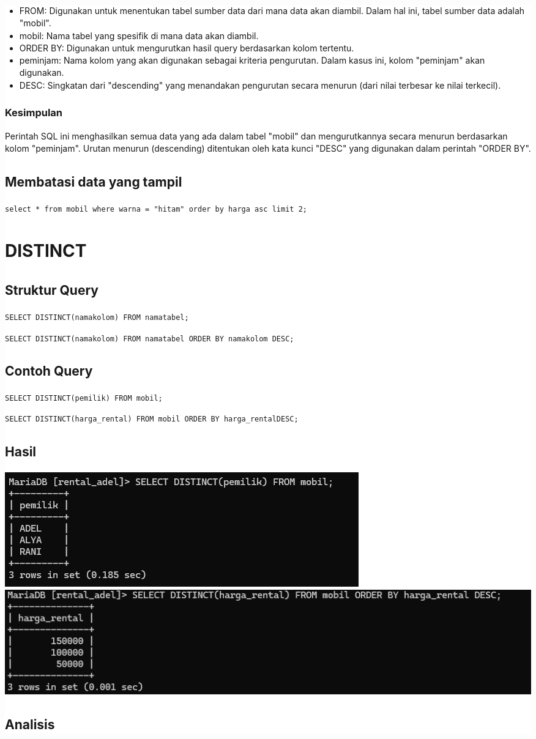 - FROM: Digunakan untuk menentukan tabel sumber data dari mana data akan diambil. Dalam hal ini, tabel sumber data adalah "mobil".
- mobil: Nama tabel yang spesifik di mana data akan diambil.
- ORDER BY: Digunakan untuk mengurutkan hasil query berdasarkan kolom tertentu.
- peminjam: Nama kolom yang akan digunakan sebagai kriteria pengurutan. Dalam kasus ini, kolom "peminjam" akan digunakan.
- DESC: Singkatan dari "descending" yang menandakan pengurutan secara menurun (dari nilai terbesar ke nilai terkecil).
### Kesimpulan
Perintah SQL ini menghasilkan semua data yang ada dalam tabel "mobil" dan mengurutkannya secara menurun berdasarkan kolom "peminjam". Urutan menurun (descending) ditentukan oleh kata kunci "DESC" yang digunakan dalam perintah "ORDER BY".

## Membatasi data yang tampil
```mysql
select * from mobil where warna = "hitam" order by harga asc limit 2;
```

# DISTINCT
## Struktur Query
```mysql
SELECT DISTINCT(namakolom) FROM namatabel;
```

```mysql
SELECT DISTINCT(namakolom) FROM namatabel ORDER BY namakolom DESC;
```
## Contoh Query
```mysql
SELECT DISTINCT(pemilik) FROM mobil;
```

```mysql
SELECT DISTINCT(harga_rental) FROM mobil ORDER BY harga_rentalDESC;
```
## Hasil
![image](ASET/s22.png)
![image](ASET/s23.png)
## Analisis